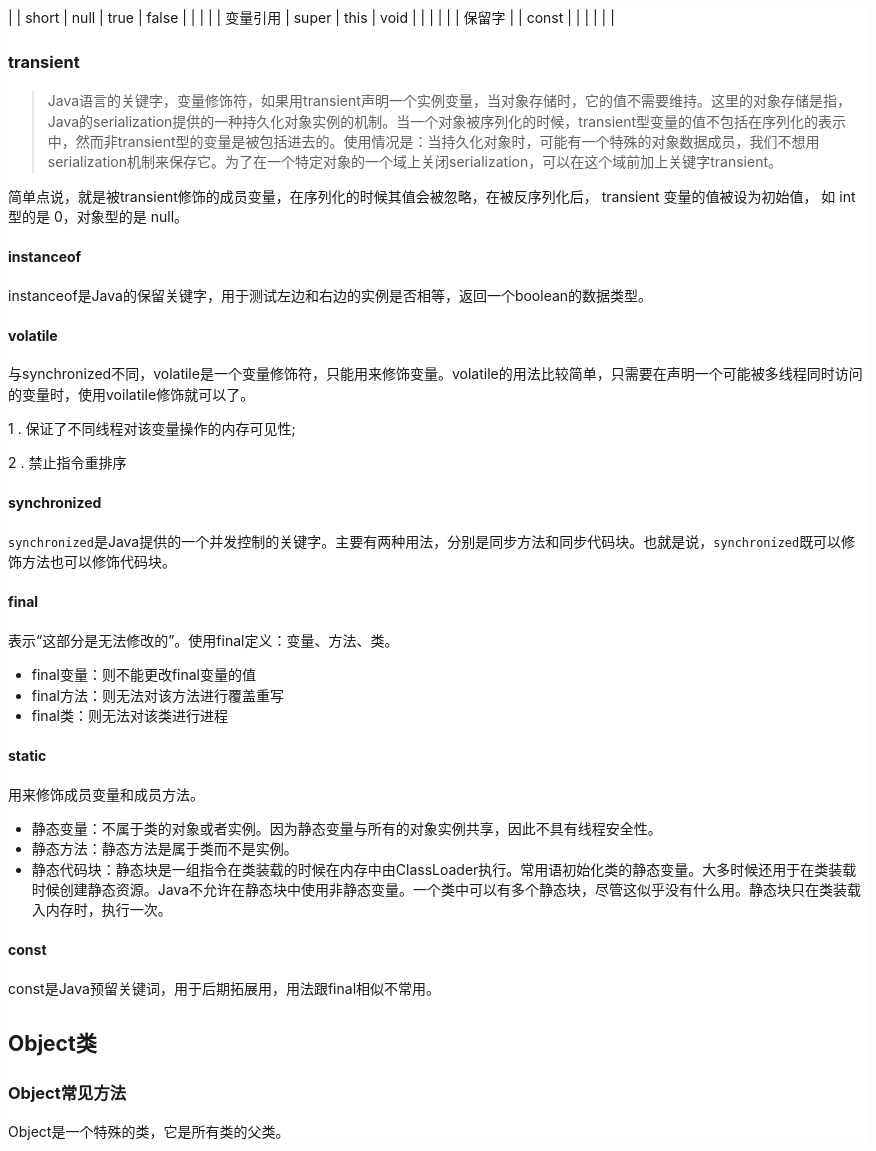 |                      | short    | null       | true     | false        |            |           |        |
| 变量引用             | super    | this       | void     |              |            |           |        |
| 保留字               |          | const      |          |              |            |           |        |

### transient

> Java语言的关键字，变量修饰符，如果用transient声明一个实例变量，当对象存储时，它的值不需要维持。这里的对象存储是指，Java的serialization提供的一种持久化对象实例的机制。当一个对象被序列化的时候，transient型变量的值不包括在序列化的表示中，然而非transient型的变量是被包括进去的。使用情况是：当持久化对象时，可能有一个特殊的对象数据成员，我们不想用serialization机制来保存它。为了在一个特定对象的一个域上关闭serialization，可以在这个域前加上关键字transient。

简单点说，就是被transient修饰的成员变量，在序列化的时候其值会被忽略，在被反序列化后， transient 变量的值被设为初始值， 如 int 型的是 0，对象型的是 null。

#### instanceof

instanceof是Java的保留关键字，用于测试左边和右边的实例是否相等，返回一个boolean的数据类型。

#### volatile

与synchronized不同，volatile是一个变量修饰符，只能用来修饰变量。volatile的用法比较简单，只需要在声明一个可能被多线程同时访问的变量时，使用voilatile修饰就可以了。

1 . 保证了不同线程对该变量操作的内存可见性;

2 . 禁止指令重排序

#### synchronized

`synchronized`是Java提供的一个并发控制的关键字。主要有两种用法，分别是同步方法和同步代码块。也就是说，`synchronized`既可以修饰方法也可以修饰代码块。

#### final

表示“这部分是无法修改的”。使用final定义：变量、方法、类。

* final变量：则不能更改final变量的值
* final方法：则无法对该方法进行覆盖重写
* final类：则无法对该类进行进程

#### static

用来修饰成员变量和成员方法。

* 静态变量：不属于类的对象或者实例。因为静态变量与所有的对象实例共享，因此不具有线程安全性。
* 静态方法：静态方法是属于类而不是实例。
* 静态代码块：静态块是一组指令在类装载的时候在内存中由ClassLoader执行。常用语初始化类的静态变量。大多时候还用于在类装载时候创建静态资源。Java不允许在静态块中使用非静态变量。一个类中可以有多个静态块，尽管这似乎没有什么用。静态块只在类装载入内存时，执行一次。

#### const

const是Java预留关键词，用于后期拓展用，用法跟final相似不常用。

## Object类

### Object常见方法

Object是一个特殊的类，它是所有类的父类。
